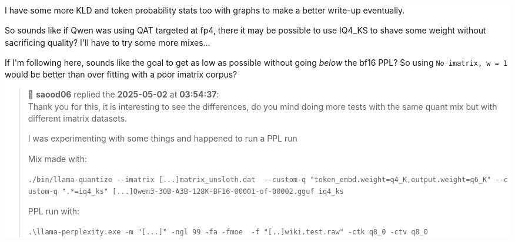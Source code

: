 I have some more KLD and token probability stats too with graphs to make a better write-up eventually.

So sounds like if Qwen was using QAT targeted at fp4, there it may be possible to use IQ4_KS to shave some weight without sacrificing quality? I'll have to try some more mixes...

If I'm following here, sounds like the goal to get as low as possible without going *below* the bf16 PPL? So using `No imatrix, w = 1` would be better than over fitting with a poor imatrix corpus?

> 👤 **saood06** replied the **2025-05-02** at **03:54:37**:<br>
> Thank you for this, it is interesting to see the differences, do you mind doing more tests with the same quant mix but with different imatrix datasets.
> 
> I was experimenting with some things and happened to run a PPL run
> 
> Mix made with: 
> 
> `./bin/llama-quantize --imatrix [...]matrix_unsloth.dat  --custom-q "token_embd.weight=q4_K,output.weight=q6_K" --custom-q ".*=iq4_ks" [...]Qwen3-30B-A3B-128K-BF16-00001-of-00002.gguf iq4_ks`
> 
> PPL run with:
> 
>  `.\llama-perplexity.exe -m "[...]" -ngl 99 -fa -fmoe  -f "[..]wiki.test.raw" -ctk q8_0 -ctv q8_0`
> 
> ```